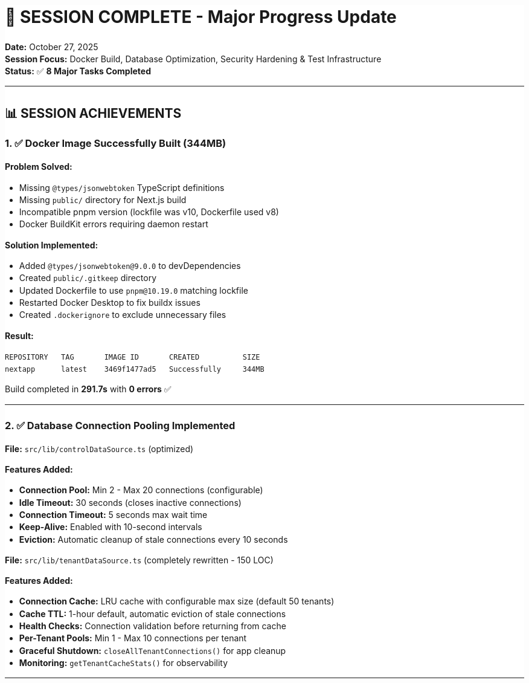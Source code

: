 # 🎊 SESSION COMPLETE - Major Progress Update

**Date:** October 27, 2025  
**Session Focus:** Docker Build, Database Optimization, Security Hardening & Test Infrastructure  
**Status:** ✅ **8 Major Tasks Completed**

---

## 📊 SESSION ACHIEVEMENTS

### 1. ✅ Docker Image Successfully Built (344MB)

**Problem Solved:**
- Missing `@types/jsonwebtoken` TypeScript definitions
- Missing `public/` directory for Next.js build
- Incompatible pnpm version (lockfile was v10, Dockerfile used v8)
- Docker BuildKit errors requiring daemon restart

**Solution Implemented:**
- Added `@types/jsonwebtoken@9.0.0` to devDependencies
- Created `public/.gitkeep` directory
- Updated Dockerfile to use `pnpm@10.19.0` matching lockfile
- Restarted Docker Desktop to fix buildx issues
- Created `.dockerignore` to exclude unnecessary files

**Result:**
```bash
REPOSITORY   TAG       IMAGE ID       CREATED          SIZE
nextapp      latest    3469f1477ad5   Successfully     344MB
```

Build completed in **291.7s** with **0 errors** ✅

---

### 2. ✅ Database Connection Pooling Implemented

**File:** `src/lib/controlDataSource.ts` (optimized)

**Features Added:**
- **Connection Pool:** Min 2 - Max 20 connections (configurable)
- **Idle Timeout:** 30 seconds (closes inactive connections)
- **Connection Timeout:** 5 seconds max wait time
- **Keep-Alive:** Enabled with 10-second intervals
- **Eviction:** Automatic cleanup of stale connections every 10 seconds

**File:** `src/lib/tenantDataSource.ts` (completely rewritten - 150 LOC)

**Features Added:**
- **Connection Cache:** LRU cache with configurable max size (default 50 tenants)
- **Cache TTL:** 1-hour default, automatic eviction of stale connections
- **Health Checks:** Connection validation before returning from cache
- **Per-Tenant Pools:** Min 1 - Max 10 connections per tenant
- **Graceful Shutdown:** `closeAllTenantConnections()` for app cleanup
- **Monitoring:** `getTenantCacheStats()` for observability

---